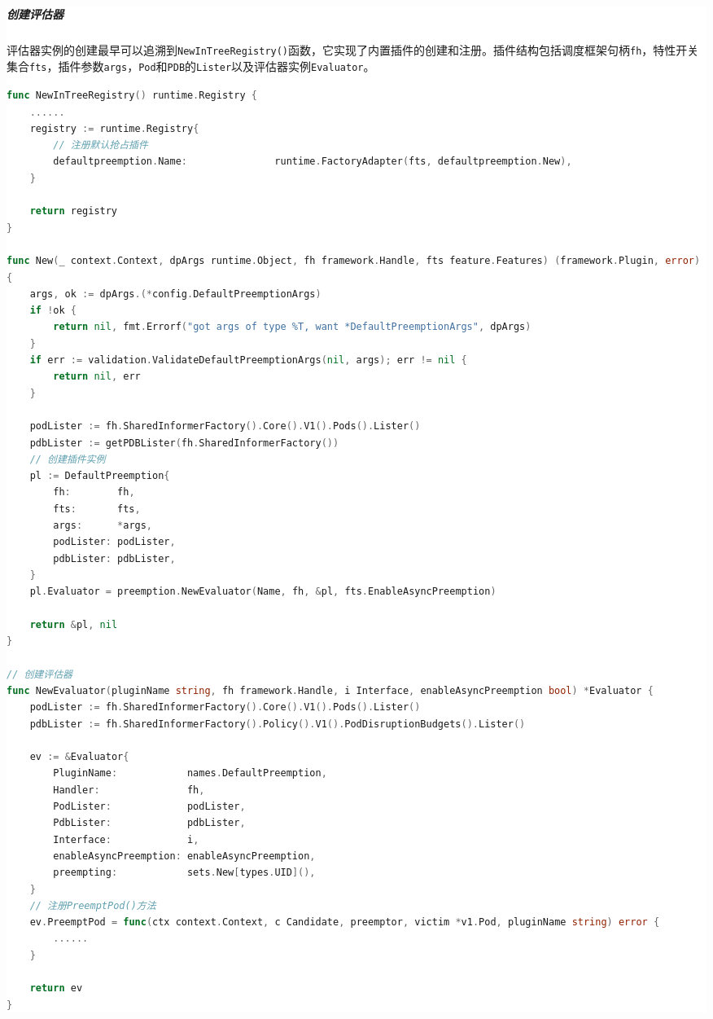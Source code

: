 ##### 创建评估器

评估器实例的创建最早可以追溯到`NewInTreeRegistry()`函数，它实现了内置插件的创建和注册。插件结构包括调度框架句柄`fh`，特性开关集合`fts`，插件参数`args`，`Pod`和`PDB`的`Lister`以及评估器实例`Evaluator`。

```GO
func NewInTreeRegistry() runtime.Registry {
    ......
    registry := runtime.Registry{
        // 注册默认抢占插件
        defaultpreemption.Name:               runtime.FactoryAdapter(fts, defaultpreemption.New),
    }

    return registry
}

func New(_ context.Context, dpArgs runtime.Object, fh framework.Handle, fts feature.Features) (framework.Plugin, error) {
    args, ok := dpArgs.(*config.DefaultPreemptionArgs)
    if !ok {
        return nil, fmt.Errorf("got args of type %T, want *DefaultPreemptionArgs", dpArgs)
    }
    if err := validation.ValidateDefaultPreemptionArgs(nil, args); err != nil {
        return nil, err
    }

    podLister := fh.SharedInformerFactory().Core().V1().Pods().Lister()
    pdbLister := getPDBLister(fh.SharedInformerFactory())
    // 创建插件实例
    pl := DefaultPreemption{
        fh:        fh,
        fts:       fts,
        args:      *args,
        podLister: podLister,
        pdbLister: pdbLister,
    }
    pl.Evaluator = preemption.NewEvaluator(Name, fh, &pl, fts.EnableAsyncPreemption)

    return &pl, nil
}

// 创建评估器
func NewEvaluator(pluginName string, fh framework.Handle, i Interface, enableAsyncPreemption bool) *Evaluator {
    podLister := fh.SharedInformerFactory().Core().V1().Pods().Lister()
    pdbLister := fh.SharedInformerFactory().Policy().V1().PodDisruptionBudgets().Lister()

    ev := &Evaluator{
        PluginName:            names.DefaultPreemption,
        Handler:               fh,
        PodLister:             podLister,
        PdbLister:             pdbLister,
        Interface:             i,
        enableAsyncPreemption: enableAsyncPreemption,
        preempting:            sets.New[types.UID](),
    }
    // 注册PreemptPod()方法
    ev.PreemptPod = func(ctx context.Context, c Candidate, preemptor, victim *v1.Pod, pluginName string) error {
        ......
    }

    return ev
}
```